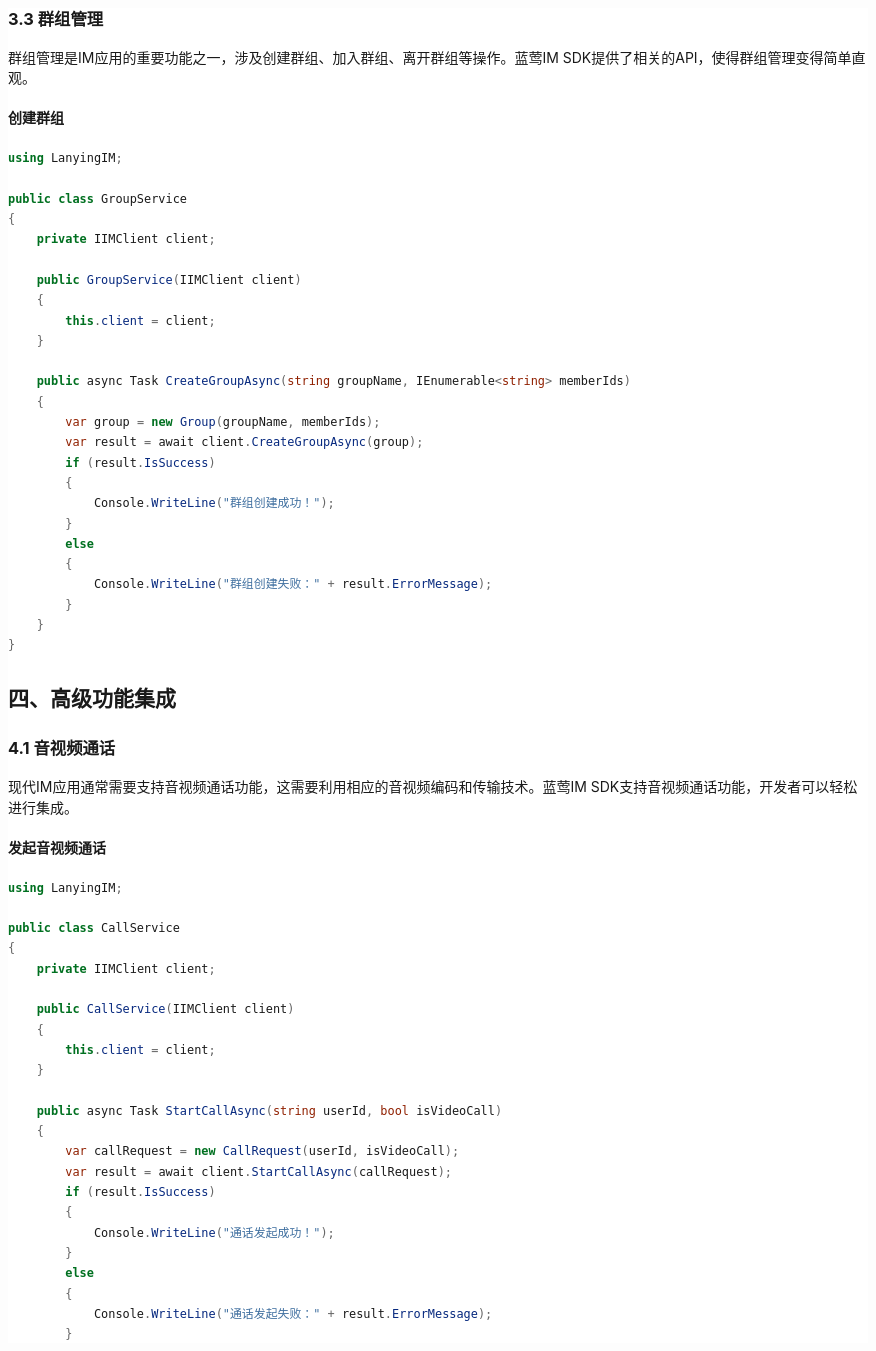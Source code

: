 ### 3.3 群组管理

群组管理是IM应用的重要功能之一，涉及创建群组、加入群组、离开群组等操作。蓝莺IM SDK提供了相关的API，使得群组管理变得简单直观。

#### 创建群组
```csharp
using LanyingIM;

public class GroupService
{
    private IIMClient client;

    public GroupService(IIMClient client)
    {
        this.client = client;
    }

    public async Task CreateGroupAsync(string groupName, IEnumerable<string> memberIds)
    {
        var group = new Group(groupName, memberIds);
        var result = await client.CreateGroupAsync(group);
        if (result.IsSuccess)
        {
            Console.WriteLine("群组创建成功！");
        }
        else
        {
            Console.WriteLine("群组创建失败：" + result.ErrorMessage);
        }
    }
}
```

## 四、高级功能集成

### 4.1 音视频通话

现代IM应用通常需要支持音视频通话功能，这需要利用相应的音视频编码和传输技术。蓝莺IM SDK支持音视频通话功能，开发者可以轻松进行集成。

#### 发起音视频通话
```csharp
using LanyingIM;

public class CallService
{
    private IIMClient client;

    public CallService(IIMClient client)
    {
        this.client = client;
    }

    public async Task StartCallAsync(string userId, bool isVideoCall)
    {
        var callRequest = new CallRequest(userId, isVideoCall);
        var result = await client.StartCallAsync(callRequest);
        if (result.IsSuccess)
        {
            Console.WriteLine("通话发起成功！");
        }
        else
        {
            Console.WriteLine("通话发起失败：" + result.ErrorMessage);
        }
```